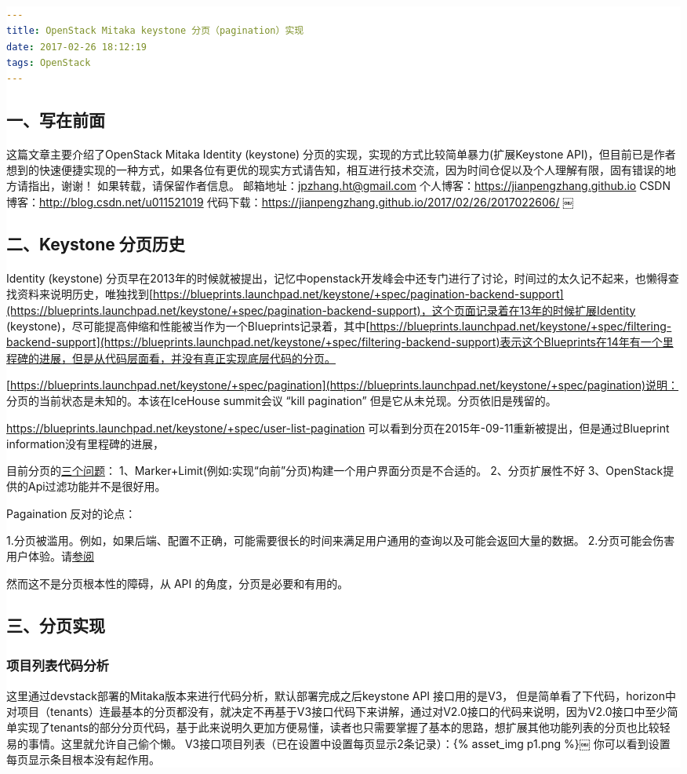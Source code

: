 ```yaml
---
title: OpenStack Mitaka keystone 分页（pagination）实现
date: 2017-02-26 18:12:19
tags: OpenStack
---
```


## 一、写在前面 
这篇文章主要介绍了OpenStack Mitaka Identity (keystone) 分页的实现，实现的方式比较简单暴力(扩展Keystone API)，但目前已是作者想到的快速便捷实现的一种方式，如果各位有更优的现实方式请告知，相互进行技术交流，因为时间仓促以及个人理解有限，固有错误的地方请指出，谢谢！ 如果转载，请保留作者信息。 
邮箱地址：jpzhang.ht@gmail.com
个人博客：https://jianpengzhang.github.io
CSDN博客：http://blog.csdn.net/u011521019
代码下载：https://jianpengzhang.github.io/2017/02/26/2017022606/
￼
## 二、Keystone 分页历史
Identity (keystone) 分页早在2013年的时候就被提出，记忆中openstack开发峰会中还专门进行了讨论，时间过的太久记不起来，也懒得查找资料来说明历史，唯独找到[https://blueprints.launchpad.net/keystone/+spec/pagination-backend-support](https://blueprints.launchpad.net/keystone/+spec/pagination-backend-support)，这个页面记录着在13年的时候扩展Identity (keystone)，尽可能提高伸缩和性能被当作为一个Blueprints记录着，其中[https://blueprints.launchpad.net/keystone/+spec/filtering-backend-support](https://blueprints.launchpad.net/keystone/+spec/filtering-backend-support)表示这个Blueprints在14年有一个里程碑的进展，但是从代码层面看，并没有真正实现底层代码的分页。

[https://blueprints.launchpad.net/keystone/+spec/pagination](https://blueprints.launchpad.net/keystone/+spec/pagination)说明：
分页的当前状态是未知的。本该在IceHouse summit会议 “kill pagination” 但是它从未兑现。分页依旧是残留的。

https://blueprints.launchpad.net/keystone/+spec/user-list-pagination 可以看到分页在2015年-09-11重新被提出，但是通过Blueprint information没有里程碑的进展，

目前分页的[三个问题](http://lists.openstack.org/pipermail/openstack-dev/2013-August/013582.html)：
1、Marker+Limit(例如:实现“向前”分页)构建一个用户界面分页是不合适的。
2、分页扩展性不好
3、OpenStack提供的Api过滤功能并不是很好用。

Pagaination 反对的论点：

1.分页被滥用。例如，如果后端、配置不正确，可能需要很长的时间来满足用户通用的查询以及可能会返回大量的数据。
2.分页可能会伤害用户体验。请[参阅]( http://lists.openstack.org/pipermail/openstack-dev/2013-August/013582.html)

然而这不是分页根本性的障碍，从 API 的角度，分页是必要和有用的。

## 三、分页实现

### 项目列表代码分析
这里通过devstack部署的Mitaka版本来进行代码分析，默认部署完成之后keystone API 接口用的是V3， 但是简单看了下代码，horizon中对项目（tenants）连最基本的分页都没有，就决定不再基于V3接口代码下来讲解，通过对V2.0接口的代码来说明，因为V2.0接口中至少简单实现了tenants的部分分页代码，基于此来说明久更加方便易懂，读者也只需要掌握了基本的思路，想扩展其他功能列表的分页也比较轻易的事情。这里就允许自己偷个懒。
V3接口项目列表（已在设置中设置每页显示2条记录）：{% asset_img p1.png %}￼
你可以看到设置每页显示条目根本没有起作用。
